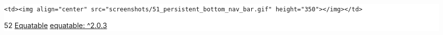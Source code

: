     <td><img align="center" src="screenshots/51_persistent_bottom_nav_bar.gif" height="350"></img></td>
  </tr>
  <tr>
    <td>52</td>
    <td><a href="lib/52_equatable/equatable.dart">Equatable</a></td>
    <td><a href="https://pub.dev/packages/equatable" target="_blank">equatable: ^2.0.3</a></td>